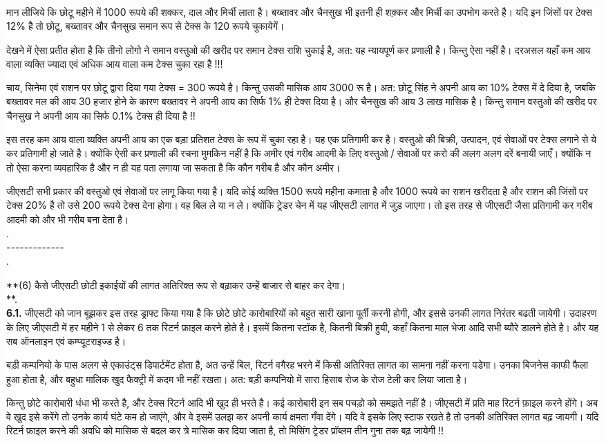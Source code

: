 मान लीजिये कि छोटू महीने में 1000 रूपये की शक्कर, दाल और मिर्ची लाता है।
बख्तावर और चैनसुख भी इतनी ही शक़्कर और मिर्ची का उपभोग करते है। यदि इन
जिंसों पर टेक्स 12% है तो छोटू, बख्तावर और चैनसुख समान रूप से टेक्स के
120 रूपये चुकायेगें।

देखने में ऐसा प्रतीत होता है कि तीनो लोगो ने समान वस्तुओ की खरीद पर समान
टेक्स राशि चुकाई है, अत: यह न्यायपूर्ण कर प्रणाली है। किन्तु ऐसा नहीं
है। दरअसल यहाँ कम आय वाला व्यक्ति ज्यादा एवं अधिक आय वाला कम टेक्स चुका
रहा है !!!

चाय, सिनेमा एवं राशन पर छोटू द्वारा दिया गया टेक्स = 300 रूपये है।
किन्तु उसकी मासिक आय 3000 रू है। अत: छोटू सिंह ने अपनी आय का 10% टेक्स
में दे दिया है, जबकि बख्तावर मल की आय 30 हजार होने के कारण बख्तावर ने
अपनी आय का सिर्फ 1% ही टेक्स दिया है। और चैनसुख की आय 3 लाख मासिक है।
किन्तु समान वस्तुओ की खरीद पर चैनसुख ने अपनी आय का सिर्फ 0.1% टेक्स ही
दिया है !!

इस तरह कम आय वाला व्यक्ति अपनी आय का एक बड़ा प्रतिशत टेक्स के रूप में
चुका रहा है। यह एक प्रतिगामी कर है। वस्तुओ की बिक्री, उत्पादन, एवं
सेवाओं पर टेक्स लगाने से ये कर प्रतिगामी हो जाते है। क्योंकि ऐसी कर
प्रणाली की रचना मुमकिन नहीं है कि अमीर एवं गरीब आदमी के लिए वस्तुओ /
सेवाओं पर करो की अलग अलग दरें बनायी जाएँ। क्योंकि न तो ऐसा करना
व्यवहारिक है और न ही यह पता लगाया जा सकता है कि कौन गरीब है और कौन अमीर।

जीएसटी सभी प्रकार की वस्तुओ एवं सेवाओं पर लागू किया गया है। यदि कोई
व्यक्ति 1500 रूपये महीना कमाता है और 1000 रूपये का राशन खरीदता है और
राशन की जिंसों पर टेक्स 20% है तो उसे 200 रूपये टेक्स देना होगा। वह बिल
ले या न ले। क्योंकि ट्रेडर चेन में यह जीएसटी लागत में जुड़ जाएगा। तो इस
तरह से जीएसटी जैसा प्रतिगामी कर गरीब आदमी को और भी गरीब बना देता है। \
. \
\-\-\-\-\-\-\-\-\-\-\-\--\
.

**(6) कैसे जीएसटी छोटी इकाईयों की लागत अतिरिक्त रूप से बढ़ाकर उन्हें
बाजार से बाहर कर देगा।\
**.\
**6.1.** जीएसटी को जान बूझकर इस तरह ड्राफ्ट किया गया है कि छोटे छोटे
कारोबारियों को बहुत सारी खाना पूर्ती करनी होगी, और इससे उनकी लागत निरंतर
बढती जायेगी। उदाहरण के लिए जीएसटी में हर महीने 1 से लेकर 6 तक रिटर्न
फ़ाइल करने होते है। इसमें कितना स्टॉक है, कितनी बिक्री हुयी, कहाँ कितना
माल भेजा आदि सभी ब्यौरे डालने होते है। और यह सब ऑनलाइन एवं
कम्प्यूटराइज्ड है।

बड़ी कम्पनियो के पास अलग से एकाउंट्स डिपार्टमेंट होता है, अत उन्हें बिल,
रिटर्न वगैरह भरने में किसी अतिरिक्त लागत का सामना नहीं करना पडेगा। उनका
बिजनेस काफी फैला हुआ होता है, और बहुधा मालिक खुद फैक्ट्री में कदम भी
नहीं रखता। अत: बड़ी कम्पनियो में सारा हिसाब रोज के रोज टेली कर लिया जाता
है।

किन्तु छोटे कारोबारी धंधा भी करते है, और टेक्स रिटर्न आदि भी खुद ही भरते
है। कई कारोबारी इन सब पचड़ो को समझते नहीं है। जीएसटी में प्रति माह रिटर्न
फ़ाइल करने होंगे। अब वे खुद इसे करेंगे तो उनके कार्य घंटे कम हो जाएंगे,
और वे इसमें उलझ कर अपनी कार्य क्षमता गँवा देंगे। यदि वे इसके लिए स्टाफ
रखते है तो उनकी अतिरिक्त लागत बढ़ जायगी। यदि रिटर्न फ़ाइल करने की अवधि को
मासिक से बदल कर त्रे मासिक कर दिया जाता है, तो मिसिंग ट्रेडर प्रॉब्लम
तीन गुना तक बढ़ जायेगी !!
